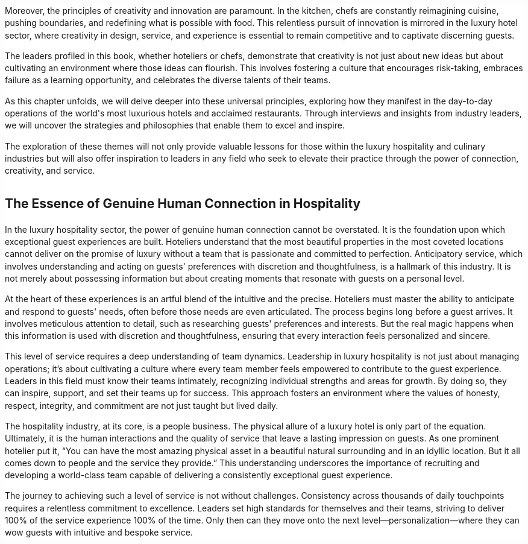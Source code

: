 Moreover, the principles of creativity and innovation are paramount. In the kitchen, chefs are constantly reimagining cuisine, pushing boundaries, and redefining what is possible with food. This relentless pursuit of innovation is mirrored in the luxury hotel sector, where creativity in design, service, and experience is essential to remain competitive and to captivate discerning guests.

The leaders profiled in this book, whether hoteliers or chefs, demonstrate that creativity is not just about new ideas but about cultivating an environment where those ideas can flourish. This involves fostering a culture that encourages risk-taking, embraces failure as a learning opportunity, and celebrates the diverse talents of their teams.

As this chapter unfolds, we will delve deeper into these universal principles, exploring how they manifest in the day-to-day operations of the world's most luxurious hotels and acclaimed restaurants. Through interviews and insights from industry leaders, we will uncover the strategies and philosophies that enable them to excel and inspire.

The exploration of these themes will not only provide valuable lessons for those within the luxury hospitality and culinary industries but will also offer inspiration to leaders in any field who seek to elevate their practice through the power of connection, creativity, and service.

## The Essence of Genuine Human Connection in Hospitality

In the luxury hospitality sector, the power of genuine human connection cannot be overstated. It is the foundation upon which exceptional guest experiences are built. Hoteliers understand that the most beautiful properties in the most coveted locations cannot deliver on the promise of luxury without a team that is passionate and committed to perfection. Anticipatory service, which involves understanding and acting on guests' preferences with discretion and thoughtfulness, is a hallmark of this industry. It is not merely about possessing information but about creating moments that resonate with guests on a personal level.

At the heart of these experiences is an artful blend of the intuitive and the precise. Hoteliers must master the ability to anticipate and respond to guests' needs, often before those needs are even articulated. The process begins long before a guest arrives. It involves meticulous attention to detail, such as researching guests' preferences and interests. But the real magic happens when this information is used with discretion and thoughtfulness, ensuring that every interaction feels personalized and sincere.

This level of service requires a deep understanding of team dynamics. Leadership in luxury hospitality is not just about managing operations; it’s about cultivating a culture where every team member feels empowered to contribute to the guest experience. Leaders in this field must know their teams intimately, recognizing individual strengths and areas for growth. By doing so, they can inspire, support, and set their teams up for success. This approach fosters an environment where the values of honesty, respect, integrity, and commitment are not just taught but lived daily.

The hospitality industry, at its core, is a people business. The physical allure of a luxury hotel is only part of the equation. Ultimately, it is the human interactions and the quality of service that leave a lasting impression on guests. As one prominent hotelier put it, “You can have the most amazing physical asset in a beautiful natural surrounding and in an idyllic location. But it all comes down to people and the service they provide.” This understanding underscores the importance of recruiting and developing a world-class team capable of delivering a consistently exceptional guest experience.

The journey to achieving such a level of service is not without challenges. Consistency across thousands of daily touchpoints requires a relentless commitment to excellence. Leaders set high standards for themselves and their teams, striving to deliver 100% of the service experience 100% of the time. Only then can they move onto the next level—personalization—where they can wow guests with intuitive and bespoke service.
